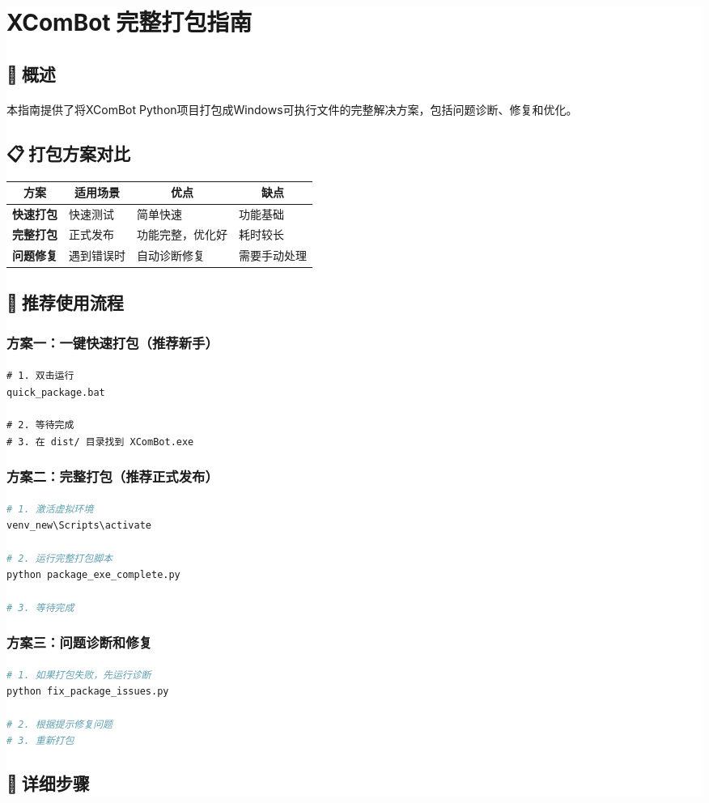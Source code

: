 # XComBot 完整打包指南

## 🎯 概述

本指南提供了将XComBot Python项目打包成Windows可执行文件的完整解决方案，包括问题诊断、修复和优化。

## 📋 打包方案对比

| 方案 | 适用场景 | 优点 | 缺点 |
|------|----------|------|------|
| **快速打包** | 快速测试 | 简单快速 | 功能基础 |
| **完整打包** | 正式发布 | 功能完整，优化好 | 耗时较长 |
| **问题修复** | 遇到错误时 | 自动诊断修复 | 需要手动处理 |

## 🚀 推荐使用流程

### 方案一：一键快速打包（推荐新手）

```batch
# 1. 双击运行
quick_package.bat

# 2. 等待完成
# 3. 在 dist/ 目录找到 XComBot.exe
```

### 方案二：完整打包（推荐正式发布）

```bash
# 1. 激活虚拟环境
venv_new\Scripts\activate

# 2. 运行完整打包脚本
python package_exe_complete.py

# 3. 等待完成
```

### 方案三：问题诊断和修复

```bash
# 1. 如果打包失败，先运行诊断
python fix_package_issues.py

# 2. 根据提示修复问题
# 3. 重新打包
```

## 🔧 详细步骤
